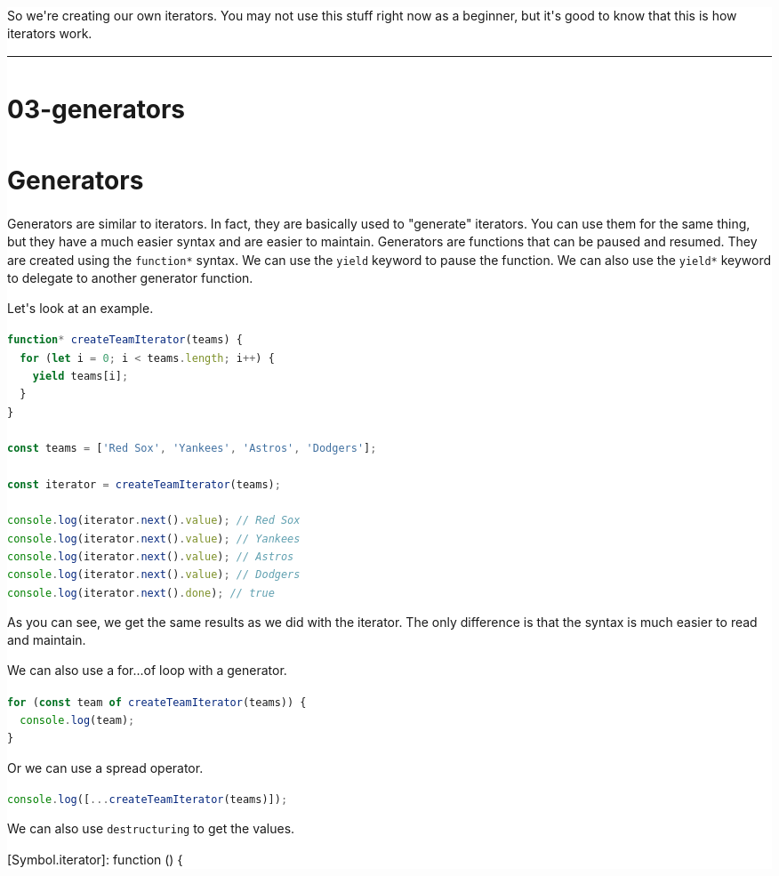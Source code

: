 So we're creating our own iterators. You may not use this stuff right now as a beginner, but it's good to know that this is how iterators work.


---


# 03-generators

# Generators

Generators are similar to iterators. In fact, they are basically used to "generate" iterators. You can use them for the same thing, but they have a much easier syntax and are easier to maintain. Generators are functions that can be paused and resumed. They are created using the `function*` syntax. We can use the `yield` keyword to pause the function. We can also use the `yield*` keyword to delegate to another generator function.

Let's look at an example.

```js
function* createTeamIterator(teams) {
  for (let i = 0; i < teams.length; i++) {
    yield teams[i];
  }
}

const teams = ['Red Sox', 'Yankees', 'Astros', 'Dodgers'];

const iterator = createTeamIterator(teams);

console.log(iterator.next().value); // Red Sox
console.log(iterator.next().value); // Yankees
console.log(iterator.next().value); // Astros
console.log(iterator.next().value); // Dodgers
console.log(iterator.next().done); // true
```

As you can see, we get the same results as we did with the iterator. The only difference is that the syntax is much easier to read and maintain.

We can also use a for...of loop with a generator.

```js
for (const team of createTeamIterator(teams)) {
  console.log(team);
}
```

Or we can use a spread operator.

```js
console.log([...createTeamIterator(teams)]);
```

We can also use `destructuring` to get the values.


  [Symbol('id')]: 1,
  [Symbol.iterator]: function () {